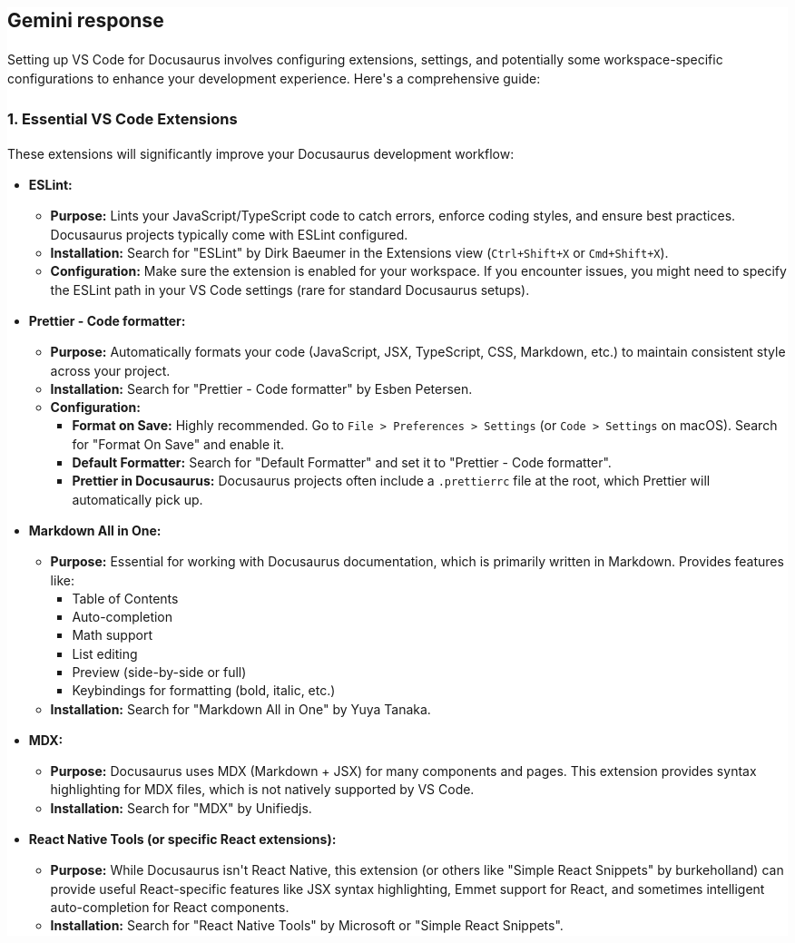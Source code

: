 
## Gemini response
Setting up VS Code for Docusaurus involves configuring extensions, settings, and potentially some workspace-specific configurations to enhance your development experience. Here's a comprehensive guide:

### 1\. Essential VS Code Extensions

These extensions will significantly improve your Docusaurus development workflow:

  * **ESLint:**

      * **Purpose:** Lints your JavaScript/TypeScript code to catch errors, enforce coding styles, and ensure best practices. Docusaurus projects typically come with ESLint configured.
      * **Installation:** Search for "ESLint" by Dirk Baeumer in the Extensions view (`Ctrl+Shift+X` or `Cmd+Shift+X`).
      * **Configuration:** Make sure the extension is enabled for your workspace. If you encounter issues, you might need to specify the ESLint path in your VS Code settings (rare for standard Docusaurus setups).

  * **Prettier - Code formatter:**

      * **Purpose:** Automatically formats your code (JavaScript, JSX, TypeScript, CSS, Markdown, etc.) to maintain consistent style across your project.
      * **Installation:** Search for "Prettier - Code formatter" by Esben Petersen.
      * **Configuration:**
          * **Format on Save:** Highly recommended. Go to `File > Preferences > Settings` (or `Code > Settings` on macOS). Search for "Format On Save" and enable it.
          * **Default Formatter:** Search for "Default Formatter" and set it to "Prettier - Code formatter".
          * **Prettier in Docusaurus:** Docusaurus projects often include a `.prettierrc` file at the root, which Prettier will automatically pick up.

  * **Markdown All in One:**

      * **Purpose:** Essential for working with Docusaurus documentation, which is primarily written in Markdown. Provides features like:
          * Table of Contents
          * Auto-completion
          * Math support
          * List editing
          * Preview (side-by-side or full)
          * Keybindings for formatting (bold, italic, etc.)
      * **Installation:** Search for "Markdown All in One" by Yuya Tanaka.

  * **MDX:**

      * **Purpose:** Docusaurus uses MDX (Markdown + JSX) for many components and pages. This extension provides syntax highlighting for MDX files, which is not natively supported by VS Code.
      * **Installation:** Search for "MDX" by Unifiedjs.

  * **React Native Tools (or specific React extensions):**

      * **Purpose:** While Docusaurus isn't React Native, this extension (or others like "Simple React Snippets" by burkeholland) can provide useful React-specific features like JSX syntax highlighting, Emmet support for React, and sometimes intelligent auto-completion for React components.
      * **Installation:** Search for "React Native Tools" by Microsoft or "Simple React Snippets".
